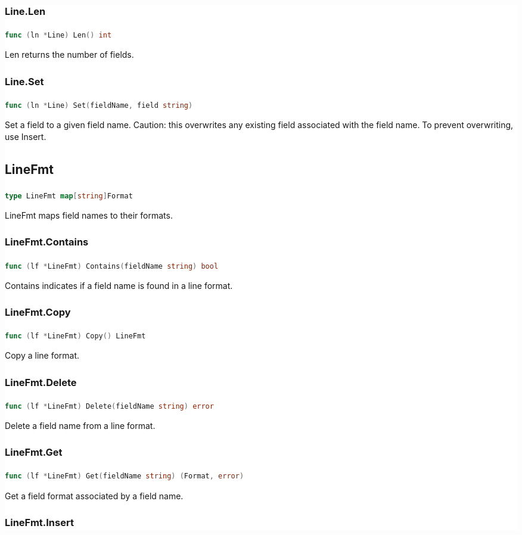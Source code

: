 ### Line.Len

```go
func (ln *Line) Len() int
```

Len returns the number of fields.

### Line.Set

```go
func (ln *Line) Set(fieldName, field string)
```

Set a field to a given field name. Caution: this overwrites any existing field associated with the field name. To prevent overwriting, use Insert.

## LineFmt

```go
type LineFmt map[string]Format
```

LineFmt maps field names to their formats.

### LineFmt.Contains

```go
func (lf *LineFmt) Contains(fieldName string) bool
```

Contains indicates if a field name is found in a line format.

### LineFmt.Copy

```go
func (lf *LineFmt) Copy() LineFmt
```

Copy a line format.

### LineFmt.Delete

```go
func (lf *LineFmt) Delete(fieldName string) error
```

Delete a field name from a line format.

### LineFmt.Get

```go
func (lf *LineFmt) Get(fieldName string) (Format, error)
```

Get a field format associated by a field name.

### LineFmt.Insert
